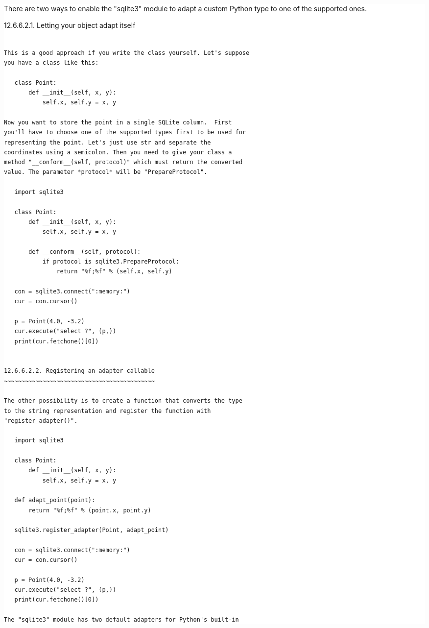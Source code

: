 There are two ways to enable the "sqlite3" module to adapt a custom
Python type to one of the supported ones.


12.6.6.2.1. Letting your object adapt itself
~~~~~~~~~~~~~~~~~~~~~~~~~~~~~~~~~~~~~~~~~~~~

This is a good approach if you write the class yourself. Let's suppose
you have a class like this:

   class Point:
       def __init__(self, x, y):
           self.x, self.y = x, y

Now you want to store the point in a single SQLite column.  First
you'll have to choose one of the supported types first to be used for
representing the point. Let's just use str and separate the
coordinates using a semicolon. Then you need to give your class a
method "__conform__(self, protocol)" which must return the converted
value. The parameter *protocol* will be "PrepareProtocol".

   import sqlite3

   class Point:
       def __init__(self, x, y):
           self.x, self.y = x, y

       def __conform__(self, protocol):
           if protocol is sqlite3.PrepareProtocol:
               return "%f;%f" % (self.x, self.y)

   con = sqlite3.connect(":memory:")
   cur = con.cursor()

   p = Point(4.0, -3.2)
   cur.execute("select ?", (p,))
   print(cur.fetchone()[0])


12.6.6.2.2. Registering an adapter callable
~~~~~~~~~~~~~~~~~~~~~~~~~~~~~~~~~~~~~~~~~~~

The other possibility is to create a function that converts the type
to the string representation and register the function with
"register_adapter()".

   import sqlite3

   class Point:
       def __init__(self, x, y):
           self.x, self.y = x, y

   def adapt_point(point):
       return "%f;%f" % (point.x, point.y)

   sqlite3.register_adapter(Point, adapt_point)

   con = sqlite3.connect(":memory:")
   cur = con.cursor()

   p = Point(4.0, -3.2)
   cur.execute("select ?", (p,))
   print(cur.fetchone()[0])

The "sqlite3" module has two default adapters for Python's built-in
~~~~~~~~~~~~~~~~~~~~~~~~~~~~~~~~~~~~~~~~~~~~